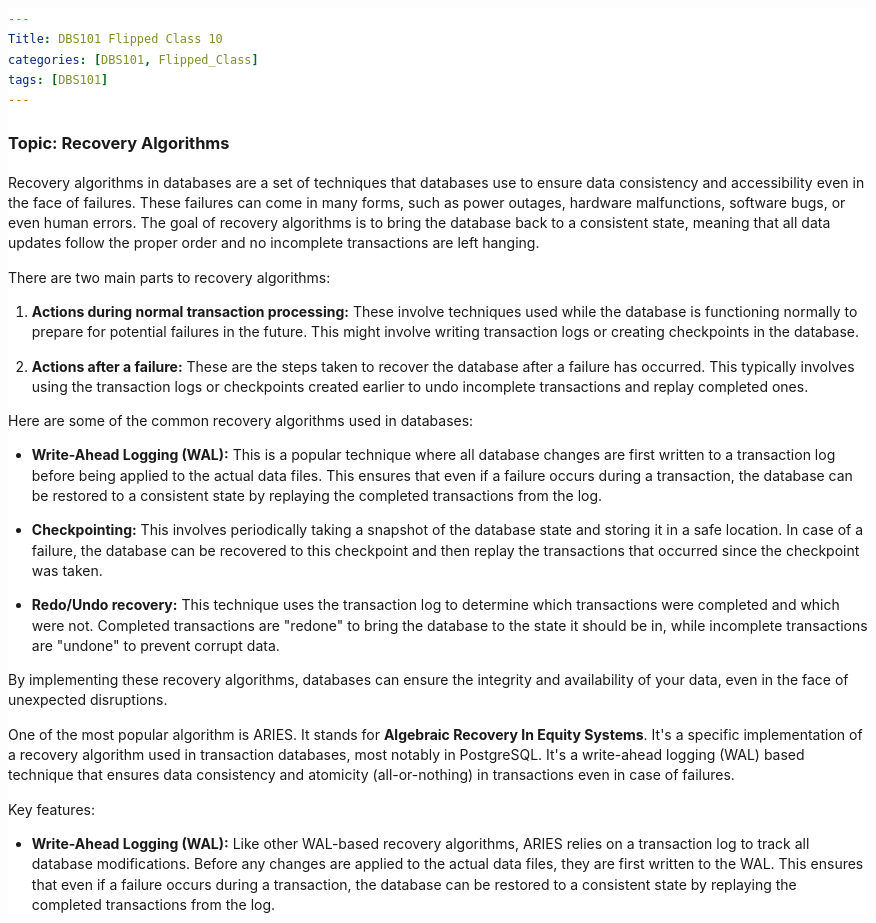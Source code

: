 ```yaml
---
Title: DBS101 Flipped Class 10
categories: [DBS101, Flipped_Class]
tags: [DBS101]
---
```


### Topic: Recovery Algorithms

Recovery algorithms in databases are a set of techniques that databases use to ensure data consistency and accessibility even in the face of failures. These failures can come in many forms, such as power outages, hardware malfunctions, software bugs, or even human errors. The goal of recovery algorithms is to bring the database back to a consistent state, meaning that all data updates follow the proper order and no incomplete transactions are left hanging.

There are two main parts to recovery algorithms:

1. **Actions during normal transaction processing:** These involve techniques used while the database is functioning normally to prepare for potential failures in the future. This might involve writing transaction logs or creating checkpoints in the database.

2. **Actions after a failure:** These are the steps taken to recover the database after a failure has occurred. This typically involves using the transaction logs or checkpoints created earlier to undo incomplete transactions and replay completed ones.

Here are some of the common recovery algorithms used in databases:

* **Write-Ahead Logging (WAL):** This is a popular technique where all database changes are first written to a transaction log before being applied to the actual data files. This ensures that even if a failure occurs during a transaction, the database can be restored to a consistent state by replaying the completed transactions from the log.

* **Checkpointing:** This involves periodically taking a snapshot of the database state and storing it in a safe location. In case of a failure, the database can be recovered to this checkpoint and then replay the transactions that occurred since the checkpoint was taken.

* **Redo/Undo recovery:** This technique uses the transaction log to determine which transactions were completed and which were not. Completed transactions are "redone" to bring the database to the state it should be in, while incomplete transactions are "undone" to prevent corrupt data.

By implementing these recovery algorithms, databases can ensure the integrity and availability of your data, even in the face of unexpected disruptions.

One of the most popular algorithm is ARIES. It stands for **Algebraic Recovery In Equity Systems**. It's a specific implementation of a recovery algorithm used in transaction databases, most notably in PostgreSQL. It's a write-ahead logging (WAL) based technique that ensures data consistency and atomicity (all-or-nothing) in transactions even in case of failures.

Key features:

* **Write-Ahead Logging (WAL):**  Like other WAL-based recovery algorithms, ARIES relies on a transaction log to track all database modifications. Before any changes are applied to the actual data files, they are first written to the WAL. This ensures that even if a failure occurs during a transaction, the database can be restored to a consistent state by replaying the completed transactions from the log.

